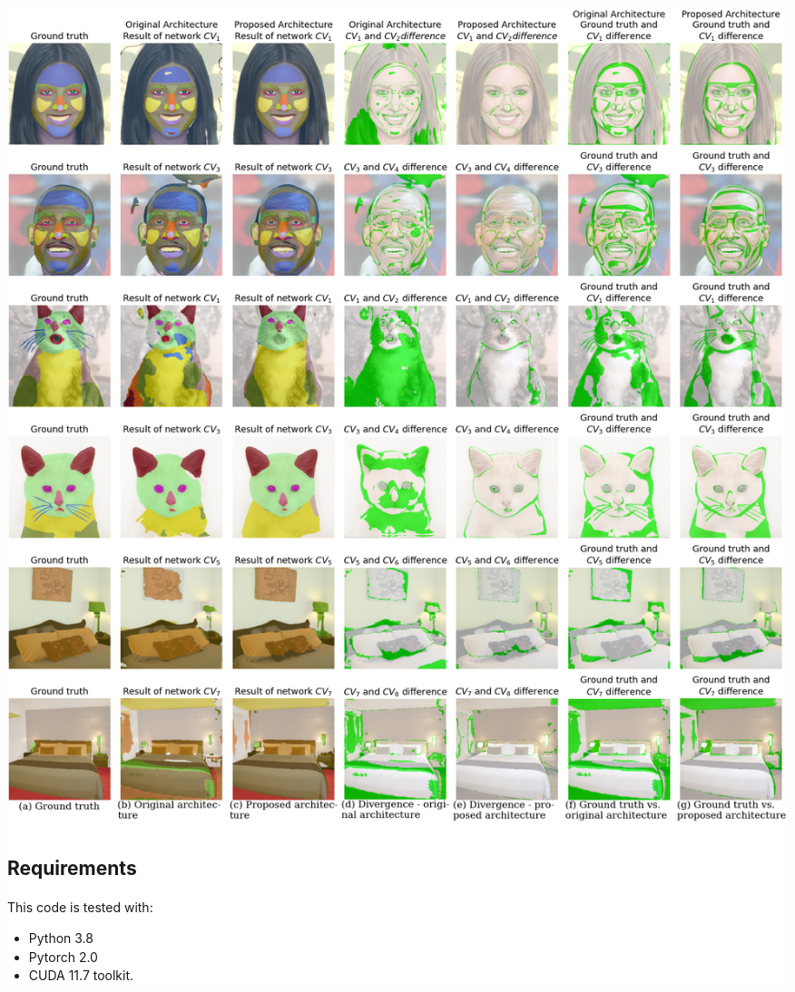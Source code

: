 <img src = "./figs/qualitative.png" width="100%"/>


## Requirements

This code is tested with:
- Python 3.8
- Pytorch 2.0
- CUDA 11.7 toolkit.
